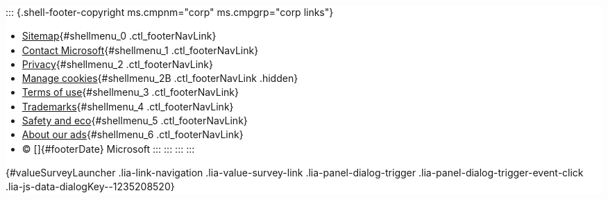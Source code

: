 ::: {.shell-footer-copyright ms.cmpnm="corp" ms.cmpgrp="corp links"}
-   [Sitemap](https://www.microsoft.com/en-us/sitemap1.aspx){#shellmenu_0
    .ctl_footerNavLink}
-   [Contact
    Microsoft](https://support.microsoft.com/contactus){#shellmenu_1
    .ctl_footerNavLink}
-   [Privacy](https://go.microsoft.com/fwlink/?LinkId=521839){#shellmenu_2
    .ctl_footerNavLink}
-   [Manage cookies](#){#shellmenu_2B .ctl_footerNavLink .hidden}
-   [Terms of
    use](http://go.microsoft.com/fwlink/?LinkID=206977){#shellmenu_3
    .ctl_footerNavLink}
-   [Trademarks](https://www.microsoft.com/trademarks){#shellmenu_4
    .ctl_footerNavLink}
-   [Safety and
    eco](https://www.microsoft.com/devices/safety-and-eco){#shellmenu_5
    .ctl_footerNavLink}
-   [About our ads](https://choice.microsoft.com/){#shellmenu_6
    .ctl_footerNavLink}
-   © []{#footerDate} Microsoft
:::
:::
:::
:::

[](#){#valueSurveyLauncher .lia-link-navigation .lia-value-survey-link
.lia-panel-dialog-trigger .lia-panel-dialog-trigger-event-click
.lia-js-data-dialogKey--1235208520}
